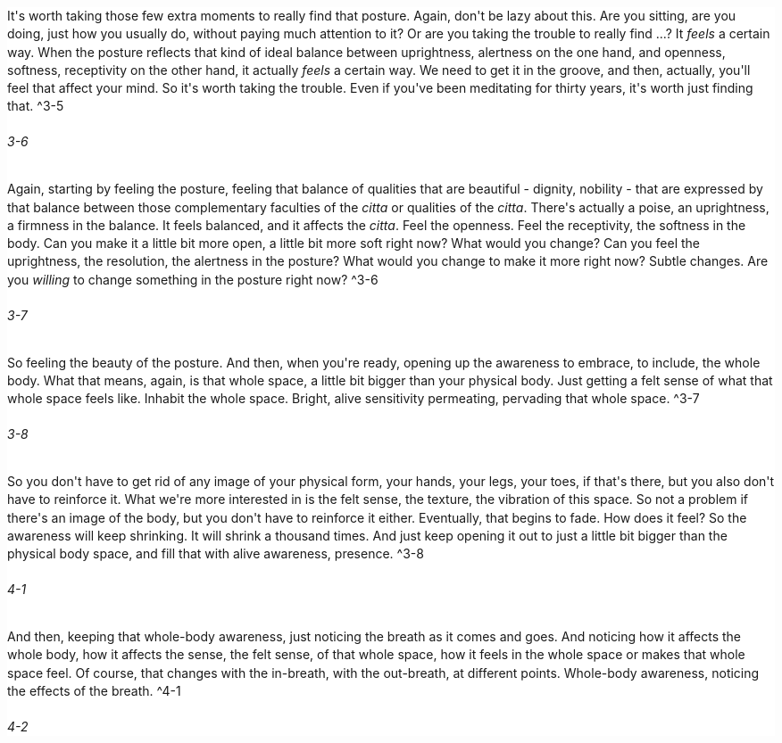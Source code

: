 It's worth taking those few extra moments to really find that posture. Again, don't be lazy about this. Are you sitting, are you doing, just how you usually do, without paying much attention to it? Or are you taking the trouble to really find ...? It _feels_ a certain way. When the posture reflects that kind of ideal balance between uprightness, alertness on the one hand, and openness, softness, receptivity on the other hand, it actually _feels_ a certain way. We need to get it in the groove, and then, actually, you'll feel that affect your mind. So it's worth taking the trouble. Even if you've been meditating for thirty years, it's worth just finding that<span class="firstLink"><a aria-label-position="top" aria-label="The Energy Body and the Whole-body breath (Instructions and Guided Meditation) > Really find in your posture that balance between uprightness and receptivity" data-href="The Energy Body and the Whole-body breath (Instructions and Guided Meditation)#Really find in your posture that balance between uprightness and receptivity" class="internal-link">.</a></span> ^3-5
###### 3-6
Again, starting by feeling the posture, feeling that balance of qualities that are beautiful - dignity, nobility - that are expressed by that balance between those complementary faculties of the _citta_ or qualities of the _citta_. There's actually a poise, an uprightness, a firmness in the balance. It feels balanced, and it affects the _citta_. Feel the openness. Feel the receptivity, the softness in the body. Can you make it a little bit more open, a little bit more soft right now? What would you change? Can you feel the uprightness, the resolution, the alertness in the posture? What would you change to make it more right now? Subtle changes. Are you _willing_ to change something in the posture right now<span class="firstLink"><a aria-label-position="top" aria-label="The Energy Body and the Whole-body breath (Instructions and Guided Meditation) > Can you make the posture it a little bit more open" data-href="The Energy Body and the Whole-body breath (Instructions and Guided Meditation)#Can you make the posture it a little bit more open" class="internal-link">?</a></span> ^3-6
###### 3-7
So feeling the beauty of the posture. And then, when you're ready, opening up the awareness to embrace, to include, the whole body. What that means, again, is that whole space, a little bit bigger than your physical body. Just getting a felt sense of what that whole space feels like. Inhabit the whole space. Bright, alive sensitivity permeating, pervading that whole space<span class="firstLink"><a aria-label-position="top" aria-label="The Energy Body and the Whole-body breath (Instructions and Guided Meditation) > Feel the beauty of the posture then open up the awareness to include the whole body" data-href="The Energy Body and the Whole-body breath (Instructions and Guided Meditation)#Feel the beauty of the posture then open up the awareness to include the whole body" class="internal-link">.</a></span> ^3-7
###### 3-8
So you don't have to get rid of any image of your physical form, your hands, your legs, your toes, if that's there, but you also don't have to reinforce it. What we're more interested in is the felt sense, the texture, the vibration of this space. So not a problem if there's an image of the body, but you don't have to reinforce it either. Eventually, that begins to fade. How does it feel? So the awareness will keep shrinking. It will shrink a thousand times. And just keep opening it out to just a little bit bigger than the physical body space, and fill that with alive awareness, presence<span class="firstLink"><a aria-label-position="top" aria-label="The Energy Body and the Whole-body breath (Instructions and Guided Meditation) > We are interested in the felt sense not so much the image of the physical form" data-href="The Energy Body and the Whole-body breath (Instructions and Guided Meditation)#We are interested in the felt sense not so much the image of the physical form" class="internal-link">.</a></span> ^3-8
###### 4-1
And then, keeping that whole-body awareness, just noticing the breath as it comes and goes. And noticing how it affects the whole body, how it affects the sense, the felt sense, of that whole space, how it feels in the whole space or makes that whole space feel. Of course, that changes with the in-breath, with the out-breath, at different points. Whole-body awareness, noticing the effects of the breath<span class="firstLink"><a aria-label-position="top" aria-label="The Energy Body and the Whole-body breath (Instructions and Guided Meditation) > Notice how the breath affects the felt sense of the whole body space" data-href="The Energy Body and the Whole-body breath (Instructions and Guided Meditation)#Notice how the breath affects the felt sense of the whole body space" class="internal-link">.</a></span> ^4-1
###### 4-2
